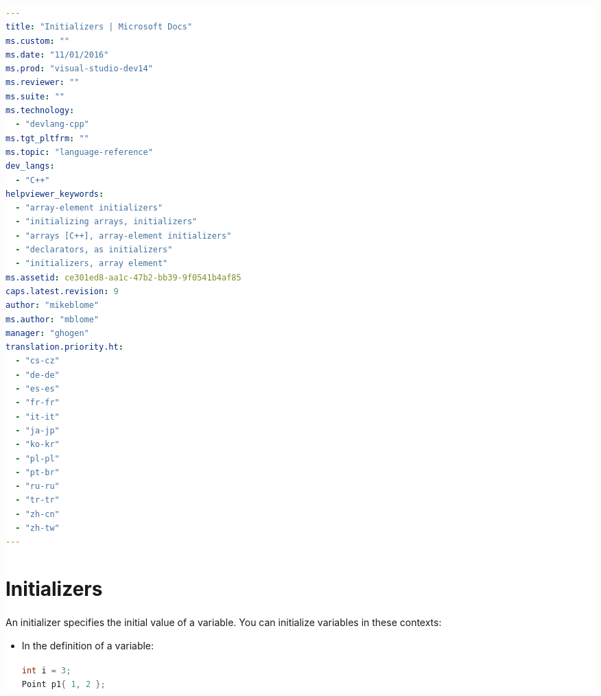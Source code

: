 ```yaml
---
title: "Initializers | Microsoft Docs"
ms.custom: ""
ms.date: "11/01/2016"
ms.prod: "visual-studio-dev14"
ms.reviewer: ""
ms.suite: ""
ms.technology: 
  - "devlang-cpp"
ms.tgt_pltfrm: ""
ms.topic: "language-reference"
dev_langs: 
  - "C++"
helpviewer_keywords: 
  - "array-element initializers"
  - "initializing arrays, initializers"
  - "arrays [C++], array-element initializers"
  - "declarators, as initializers"
  - "initializers, array element"
ms.assetid: ce301ed8-aa1c-47b2-bb39-9f0541b4af85
caps.latest.revision: 9
author: "mikeblome"
ms.author: "mblome"
manager: "ghogen"
translation.priority.ht: 
  - "cs-cz"
  - "de-de"
  - "es-es"
  - "fr-fr"
  - "it-it"
  - "ja-jp"
  - "ko-kr"
  - "pl-pl"
  - "pt-br"
  - "ru-ru"
  - "tr-tr"
  - "zh-cn"
  - "zh-tw"
---
```

# Initializers
An initializer specifies the initial value of a variable. You can initialize variables in these contexts:  
  
-   In the definition of a variable:  
  
    ```cpp  
    int i = 3;  
    Point p1{ 1, 2 };  
    ```  
  
